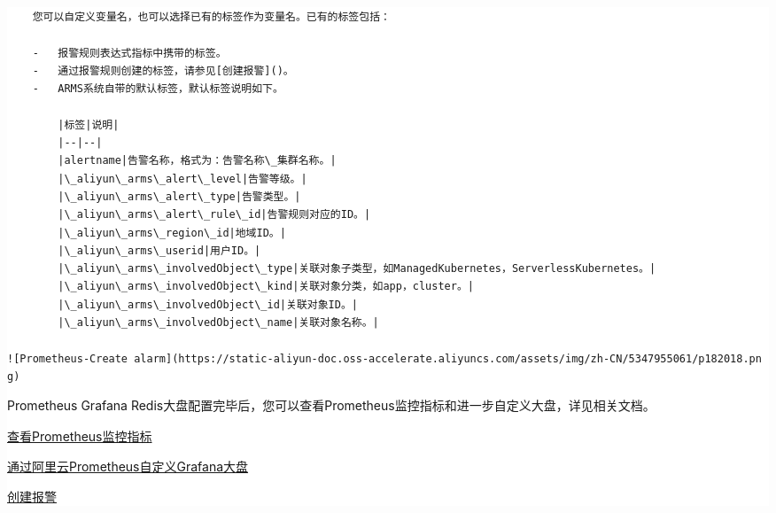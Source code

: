         您可以自定义变量名，也可以选择已有的标签作为变量名。已有的标签包括：

        -   报警规则表达式指标中携带的标签。
        -   通过报警规则创建的标签，请参见[创建报警]()。
        -   ARMS系统自带的默认标签，默认标签说明如下。

            |标签|说明|
            |--|--|
            |alertname|告警名称，格式为：告警名称\_集群名称。|
            |\_aliyun\_arms\_alert\_level|告警等级。|
            |\_aliyun\_arms\_alert\_type|告警类型。|
            |\_aliyun\_arms\_alert\_rule\_id|告警规则对应的ID。|
            |\_aliyun\_arms\_region\_id|地域ID。|
            |\_aliyun\_arms\_userid|用户ID。|
            |\_aliyun\_arms\_involvedObject\_type|关联对象子类型，如ManagedKubernetes，ServerlessKubernetes。|
            |\_aliyun\_arms\_involvedObject\_kind|关联对象分类，如app，cluster。|
            |\_aliyun\_arms\_involvedObject\_id|关联对象ID。|
            |\_aliyun\_arms\_involvedObject\_name|关联对象名称。|

    ![Prometheus-Create alarm](https://static-aliyun-doc.oss-accelerate.aliyuncs.com/assets/img/zh-CN/5347955061/p182018.png)


Prometheus Grafana Redis大盘配置完毕后，您可以查看Prometheus监控指标和进一步自定义大盘，详见相关文档。

[查看Prometheus监控指标]()

[通过阿里云Prometheus自定义Grafana大盘]()

[创建报警](/intl.zh-CN/大盘和报警/创建报警.md)

